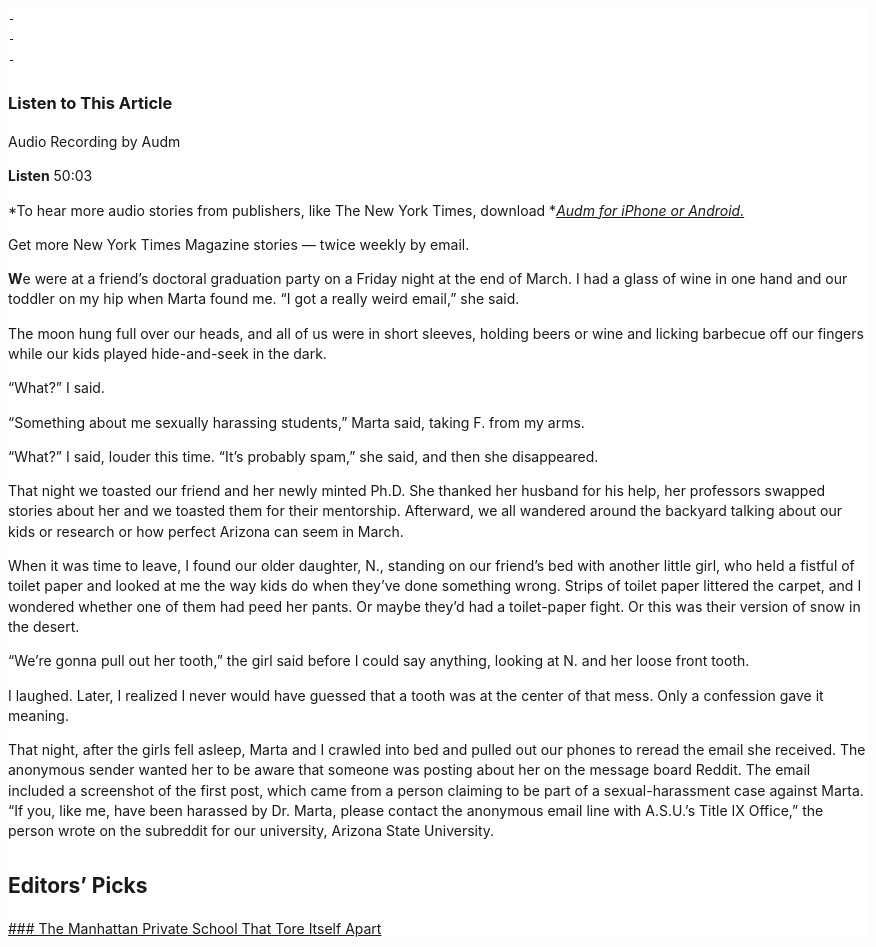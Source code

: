     -
    -
    -

### Listen to This Article

Audio Recording by Audm

**Listen** 50:03

*To hear more audio stories from publishers, like The New York Times, download **[Audm for iPhone or Android.](https://www.audm.com/?utm_source=nytmag&utm_medium=embed&utm_campaign=the_accusation_viren)*

Get more New York Times Magazine stories — twice weekly by email.

**W**e were at a friend’s doctoral graduation party on a Friday night at the end of March. I had a glass of wine in one hand and our toddler on my hip when Marta found me. “I got a really weird email,” she said.

The moon hung full over our heads, and all of us were in short sleeves, holding beers or wine and licking barbecue off our fingers while our kids played hide-and-seek in the dark.

“What?” I said.

“Something about me sexually harassing students,” Marta said, taking F. from my arms.

“What?” I said, louder this time.
“It’s probably spam,” she said, and then she disappeared.

That night we toasted our friend and her newly minted Ph.D. She thanked her husband for his help, her professors swapped stories about her and we toasted them for their mentorship. Afterward, we all wandered around the backyard talking about our kids or research or how perfect Arizona can seem in March.

When it was time to leave, I found our older daughter, N., standing on our friend’s bed with another little girl, who held a fistful of toilet paper and looked at me the way kids do when they’ve done something wrong. Strips of toilet paper littered the carpet, and I wondered whether one of them had peed her pants. Or maybe they’d had a toilet-paper fight. Or this was their version of snow in the desert.

“We’re gonna pull out her tooth,” the girl said before I could say anything, looking at N. and her loose front tooth.

I laughed. Later, I realized I never would have guessed that a tooth was at the center of that mess. Only a confession gave it meaning.

That night, after the girls fell asleep, Marta and I crawled into bed and pulled out our phones to reread the email she received. The anonymous sender wanted her to be aware that someone was posting about her on the message board Reddit. The email included a screenshot of the first post, which came from a person claiming to be part of a sexual-harassment case against Marta. “If you, like me, have been harassed by Dr. Marta, please contact the anonymous email line with A.S.U.’s Title IX Office,” the person wrote on the subreddit for our university, Arizona State University.

## Editors’ Picks

[### The Manhattan Private School That Tore Itself Apart](https://www.nytimes.com/2020/03/13/nyregion/st-bernards-school-stuart-johnson.html?algo=als1_desk_filter&fellback=false&imp_id=89483700&imp_id=686549987&action=click&module=editorContent&pgtype=Article&region=CompanionColumn&contentCollection=Trending)
